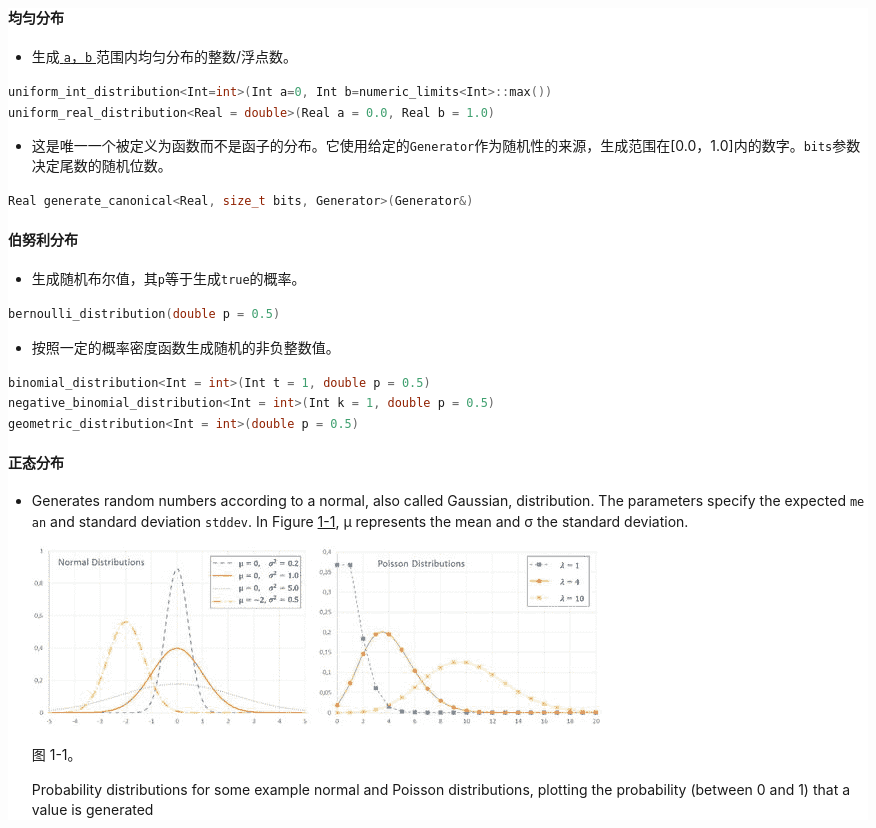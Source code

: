 #### 均匀分布

*   生成[ `a`，`b` ](包括两端)范围内均匀分布的整数/浮点数。

```cpp
uniform_int_distribution<Int=int>(Int a=0, Int b=numeric_limits<Int>::max())
uniform_real_distribution<Real = double>(Real a = 0.0, Real b = 1.0)

```

*   这是唯一一个被定义为函数而不是函子的分布。它使用给定的`Generator`作为随机性的来源，生成范围在[0.0，1.0]内的数字。`bits`参数决定尾数的随机位数。

```cpp
Real generate_canonical<Real, size_t bits, Generator>(Generator&)

```

#### 伯努利分布

*   生成随机布尔值，其`p`等于生成`true`的概率。

```cpp
bernoulli_distribution(double p = 0.5)

```

*   按照一定的概率密度函数生成随机的非负整数值。

```cpp
binomial_distribution<Int = int>(Int t = 1, double p = 0.5)
negative_binomial_distribution<Int = int>(Int k = 1, double p = 0.5)
geometric_distribution<Int = int>(double p = 0.5)

```

#### 正态分布

*   Generates random numbers according to a normal, also called Gaussian, distribution. The parameters specify the expected `mean` and standard deviation `stddev`. In Figure [1-1](#Fig1), μ represents the mean and σ the standard deviation.

    ![A417649_1_En_1_Fig1_HTML.jpg](img/A417649_1_En_1_Fig1_HTML.jpg)

    图 1-1。

    Probability distributions for some example normal and Poisson distributions, plotting the probability (between 0 and 1) that a value is generated

